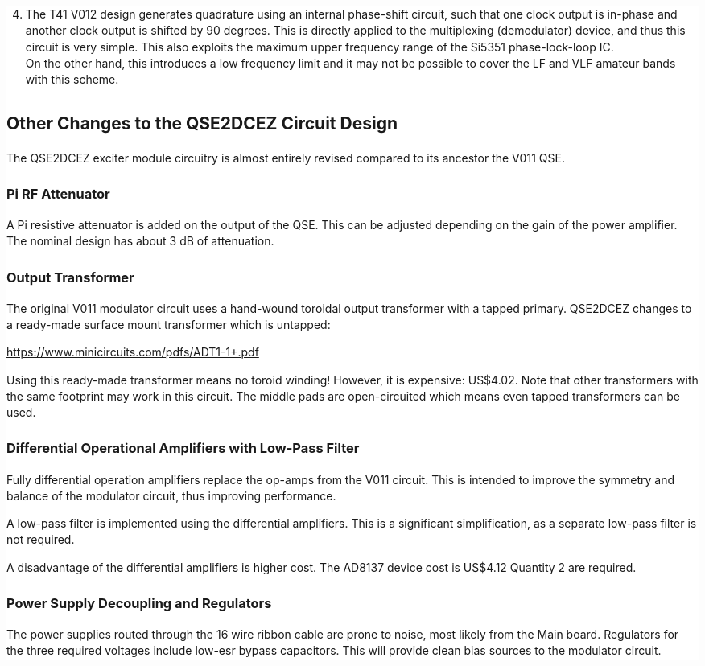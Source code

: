 4.  The T41 V012 design generates quadrature using an internal phase-shift circuit, such that one clock output is in-phase
and another clock output is shifted by 90 degrees.  This is directly applied to the multiplexing (demodulator) device,
and thus this circuit is very simple.  This also exploits the maximum upper frequency range of the Si5351 phase-lock-loop IC.  
On the other hand, this introduces a low frequency limit and it may not be possible to cover the LF and VLF amateur bands with this scheme.

## Other Changes to the QSE2DCEZ Circuit Design

The QSE2DCEZ exciter module circuitry is almost entirely revised compared to its ancestor the V011 QSE.

### Pi RF Attenuator

A Pi resistive attenuator is added on the output of the QSE.  This can be adjusted depending on the gain
of the power amplifier.  The nominal design has about 3 dB of attenuation.

### Output Transformer

The original V011 modulator circuit uses a hand-wound toroidal output transformer with a tapped primary.
QSE2DCEZ changes to a ready-made surface mount transformer which is untapped:

<https://www.minicircuits.com/pdfs/ADT1-1+.pdf>

Using this ready-made transformer means no toroid winding!  However, it is expensive:  US$4.02.
Note that other transformers with the same footprint may work in this circuit.  The middle pads
are open-circuited which means even tapped transformers can be used.

### Differential Operational Amplifiers with Low-Pass Filter

Fully differential operation amplifiers replace the op-amps from the V011 circuit.  This is intended
to improve the symmetry and balance of the modulator circuit, thus improving performance.

A low-pass filter is implemented using the differential amplifiers.  This is a significant simplification,
as a separate low-pass filter is not required.

A disadvantage of the differential amplifiers is higher cost.  The AD8137 device cost is US$4.12  Quantity 2 are required.

### Power Supply Decoupling and Regulators

The power supplies routed through the 16 wire ribbon cable are prone to noise, most likely from the Main board.
Regulators for the three required voltages include low-esr bypass capacitors.  This will provide clean bias sources
to the modulator circuit.
